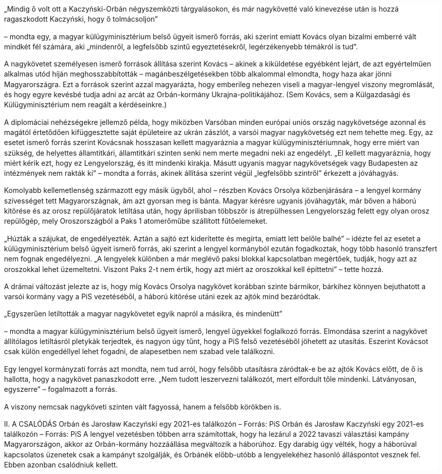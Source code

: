 „Mindig ő volt ott a Kaczyński-Orbán négyszemközti tárgyalásokon, és már nagykövetté való kinevezése után is hozzá ragaszkodott Kaczyński, hogy ő tolmácsoljon”

– mondta egy, a magyar külügyminisztérium belső ügyeit ismerő forrás, aki szerint emiatt Kovács olyan bizalmi emberré vált mindkét fél számára, aki „mindenről, a legfelsőbb szintű egyeztetésekről, legérzékenyebb témákról is tud”.

A nagykövetet személyesen ismerő források állítása szerint Kovács – akinek a kiküldetése egyébként lejárt, de azt egyértelműen alkalmas utód híján meghosszabbították – magánbeszélgetésekben több alkalommal elmondta, hogy haza akar jönni Magyarországra. Ezt a források szerint azzal magyarázta, hogy emberileg nehezen viseli a magyar-lengyel viszony megromlását, és hogy egyre kevésbé tudja adni az arcát az Orbán-kormány Ukrajna-politikájához. (Sem Kovács, sem a Külgazdasági és Külügyminisztérium nem reagált a kérdéseinkre.)

A diplomáciai nehézségekre jellemző példa, hogy miközben Varsóban minden európai uniós ország nagykövetsége azonnal és magától értetődően kifüggesztette saját épületeire az ukrán zászlót, a varsói magyar nagykövetség ezt nem tehette meg. Egy, az esetet ismerő forrás szerint Kovácsnak hosszasan kellett magyaráznia a magyar külügyminisztériumnak, hogy erre miért van szükség, de helyettes államtitkári, államtitkári szinten senki nem merte megadni neki az engedélyt. „El kellett magyaráznia, hogy miért kérik ezt, hogy ez Lengyelország, és itt mindenki kirakja. Másutt ugyanis magyar nagykövetségek vagy Budapesten az intézmények nem rakták ki” – mondta a forrás, akinek állítása szerint végül „legfelsőbb szintről” érkezett a jóváhagyás.

Komolyabb kellemetlenség származott egy másik ügyből, ahol – részben Kovács Orsolya közbenjárására – a lengyel kormány szívességet tett Magyarországnak, ám azt gyorsan meg is bánta. Magyar kérésre ugyanis jóváhagyták, már bőven a háború kitörése és az orosz repülőjáratok letiltása után, hogy áprilisban többször is átrepülhessen Lengyelország felett egy olyan orosz repülőgép, mely Oroszországból a Paks 1 atomerőműbe szállított fűtőelemeket.

„Húzták a szájukat, de engedélyezték. Aztán a sajtó ezt kiderítette és megírta, emiatt lett belőle balhé” – idézte fel az esetet a külügyminisztérium belső ügyeit ismerő forrás, aki szerint a lengyel kormányból ezután fogadkoztak, hogy több hasonló transzfert nem fognak engedélyezni. „A lengyelek különben a már meglévő paksi blokkal kapcsolatban megértőek, tudják, hogy azt az oroszokkal lehet üzemeltetni. Viszont Paks 2-t nem értik, hogy azt miért az oroszokkal kell építtetni” – tette hozzá.

A drámai változást jelezte az is, hogy míg Kovács Orsolya nagykövet korábban szinte bármikor, bárkihez könnyen bejuthatott a varsói kormány vagy a PiS vezetéséből, a háború kitörése utáni ezek az ajtók mind bezáródtak.

„Egyszerűen letiltották a magyar nagykövetet egyik napról a másikra, és mindenütt”

– mondta a magyar külügyminisztérium belső ügyeit ismerő, lengyel ügyekkel foglalkozó forrás. Elmondása szerint a nagykövet állítólagos letiltásról pletykák terjedtek, és nagyon úgy tűnt, hogy a PiS felső vezetéséből jöhetett az utasítás. Eszerint Kovácsot csak külön engedéllyel lehet fogadni, de alapesetben nem szabad vele találkozni.

Egy lengyel kormányzati forrás azt mondta, nem tud arról, hogy felsőbb utasításra záródtak-e be az ajtók Kovács előtt, de ő is hallotta, hogy a nagykövet panaszkodott erre. „Nem tudott leszervezni találkozót, mert elfordult tőle mindenki. Látványosan, egyszerre” – fogalmazott a forrás.

A viszony nemcsak nagyköveti szinten vált fagyossá, hanem a felsőbb körökben is.

II. A CSALÓDÁS
Orbán és Jarosław Kaczyński egy 2021-es találkozón – Forrás: PiS
Orbán és Jarosław Kaczyński egy 2021-es találkozón – Forrás: PiS
A lengyel vezetésben többen arra számítottak, hogy ha lezárul a 2022 tavaszi választási kampány Magyarországon, akkor az Orbán-kormány hozzáállása megváltozik a háborúhoz. Egy darabig úgy vélték, hogy a háborúval kapcsolatos üzenetek csak a kampányt szolgálják, és Orbánék előbb-utóbb a lengyelekéhez hasonló álláspontot vesznek fel. Ebben azonban csalódniuk kellett.
